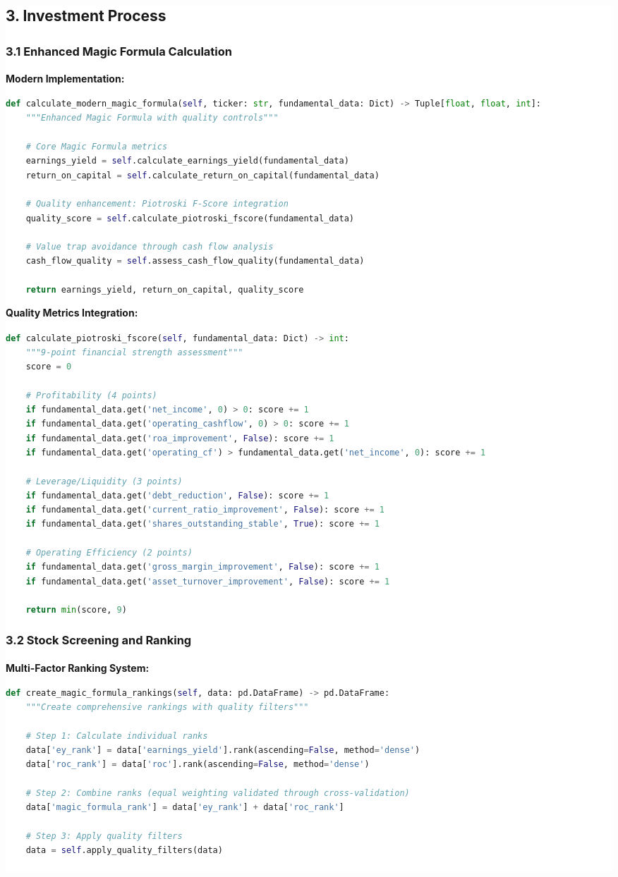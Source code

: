 ## 3. Investment Process

### 3.1 Enhanced Magic Formula Calculation

**Modern Implementation:**
```python
def calculate_modern_magic_formula(self, ticker: str, fundamental_data: Dict) -> Tuple[float, float, int]:
    """Enhanced Magic Formula with quality controls"""
    
    # Core Magic Formula metrics
    earnings_yield = self.calculate_earnings_yield(fundamental_data)
    return_on_capital = self.calculate_return_on_capital(fundamental_data)
    
    # Quality enhancement: Piotroski F-Score integration
    quality_score = self.calculate_piotroski_fscore(fundamental_data)
    
    # Value trap avoidance through cash flow analysis
    cash_flow_quality = self.assess_cash_flow_quality(fundamental_data)
    
    return earnings_yield, return_on_capital, quality_score
```

**Quality Metrics Integration:**
```python
def calculate_piotroski_fscore(self, fundamental_data: Dict) -> int:
    """9-point financial strength assessment"""
    score = 0
    
    # Profitability (4 points)
    if fundamental_data.get('net_income', 0) > 0: score += 1
    if fundamental_data.get('operating_cashflow', 0) > 0: score += 1
    if fundamental_data.get('roa_improvement', False): score += 1
    if fundamental_data.get('operating_cf') > fundamental_data.get('net_income', 0): score += 1
    
    # Leverage/Liquidity (3 points)
    if fundamental_data.get('debt_reduction', False): score += 1
    if fundamental_data.get('current_ratio_improvement', False): score += 1
    if fundamental_data.get('shares_outstanding_stable', True): score += 1
    
    # Operating Efficiency (2 points)
    if fundamental_data.get('gross_margin_improvement', False): score += 1
    if fundamental_data.get('asset_turnover_improvement', False): score += 1
    
    return min(score, 9)
```

### 3.2 Stock Screening and Ranking

**Multi-Factor Ranking System:**
```python
def create_magic_formula_rankings(self, data: pd.DataFrame) -> pd.DataFrame:
    """Create comprehensive rankings with quality filters"""
    
    # Step 1: Calculate individual ranks
    data['ey_rank'] = data['earnings_yield'].rank(ascending=False, method='dense')
    data['roc_rank'] = data['roc'].rank(ascending=False, method='dense')
    
    # Step 2: Combine ranks (equal weighting validated through cross-validation)
    data['magic_formula_rank'] = data['ey_rank'] + data['roc_rank']
    
    # Step 3: Apply quality filters
    data = self.apply_quality_filters(data)
    
```